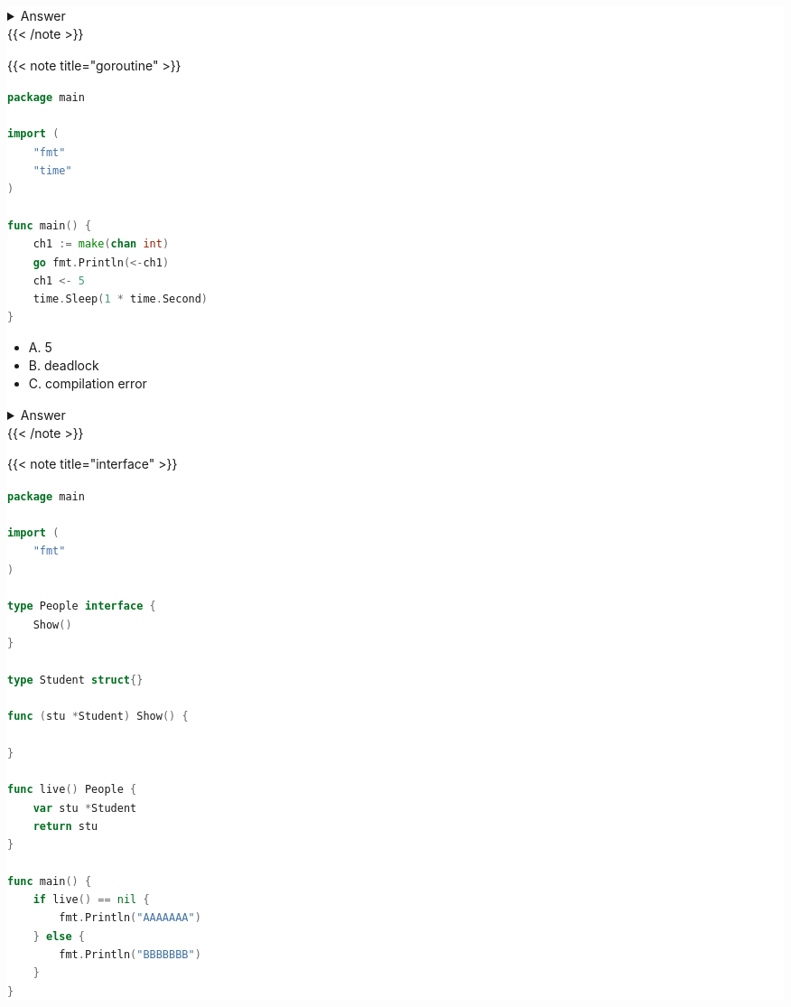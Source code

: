 <details><summary>Answer</summary></details>
{{< /note >}}



{{< note title="goroutine" >}}

```go
package main

import (
	"fmt"
	"time"
)

func main() {
	ch1 := make(chan int)
	go fmt.Println(<-ch1)
	ch1 <- 5
	time.Sleep(1 * time.Second)
}
```
- A. 5
- B. deadlock
- C. compilation error

<details><summary>Answer</summary></details>
{{< /note >}}



{{< note title="interface" >}}

```go
package main

import (
	"fmt"
)

type People interface {
	Show()
}

type Student struct{}

func (stu *Student) Show() {

}

func live() People {
	var stu *Student
	return stu
}

func main() {
	if live() == nil {
		fmt.Println("AAAAAAA")
	} else {
		fmt.Println("BBBBBBB")
	}
}
```
